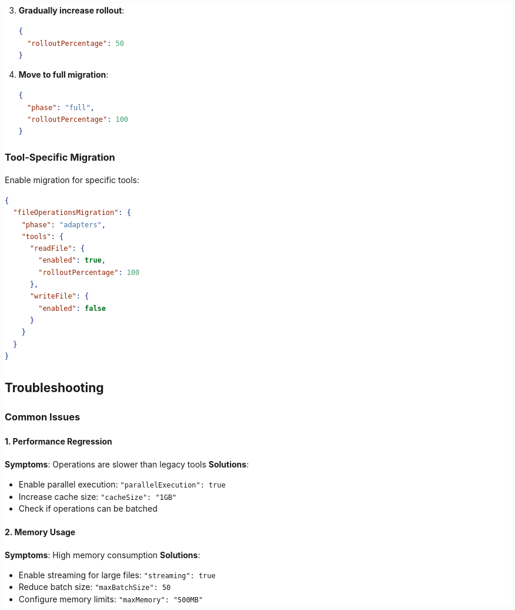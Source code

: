 3. **Gradually increase rollout**:
   ```json
   {
     "rolloutPercentage": 50
   }
   ```

4. **Move to full migration**:
   ```json
   {
     "phase": "full",
     "rolloutPercentage": 100
   }
   ```

### Tool-Specific Migration

Enable migration for specific tools:

```json
{
  "fileOperationsMigration": {
    "phase": "adapters",
    "tools": {
      "readFile": {
        "enabled": true,
        "rolloutPercentage": 100
      },
      "writeFile": {
        "enabled": false
      }
    }
  }
}
```

## Troubleshooting

### Common Issues

#### 1. Performance Regression

**Symptoms**: Operations are slower than legacy tools
**Solutions**:
- Enable parallel execution: `"parallelExecution": true`
- Increase cache size: `"cacheSize": "1GB"`
- Check if operations can be batched

#### 2. Memory Usage

**Symptoms**: High memory consumption
**Solutions**:
- Enable streaming for large files: `"streaming": true`
- Reduce batch size: `"maxBatchSize": 50`
- Configure memory limits: `"maxMemory": "500MB"`
